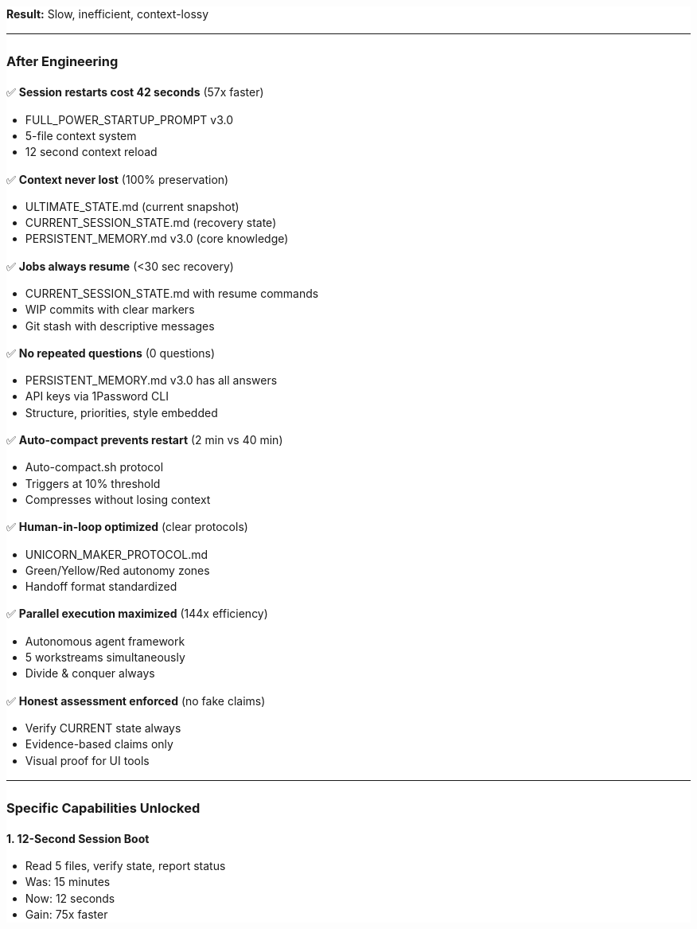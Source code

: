 **Result:** Slow, inefficient, context-lossy

---

### After Engineering

✅ **Session restarts cost 42 seconds** (57x faster)
- FULL_POWER_STARTUP_PROMPT v3.0
- 5-file context system
- 12 second context reload

✅ **Context never lost** (100% preservation)
- ULTIMATE_STATE.md (current snapshot)
- CURRENT_SESSION_STATE.md (recovery state)
- PERSISTENT_MEMORY.md v3.0 (core knowledge)

✅ **Jobs always resume** (<30 sec recovery)
- CURRENT_SESSION_STATE.md with resume commands
- WIP commits with clear markers
- Git stash with descriptive messages

✅ **No repeated questions** (0 questions)
- PERSISTENT_MEMORY.md v3.0 has all answers
- API keys via 1Password CLI
- Structure, priorities, style embedded

✅ **Auto-compact prevents restart** (2 min vs 40 min)
- Auto-compact.sh protocol
- Triggers at 10% threshold
- Compresses without losing context

✅ **Human-in-loop optimized** (clear protocols)
- UNICORN_MAKER_PROTOCOL.md
- Green/Yellow/Red autonomy zones
- Handoff format standardized

✅ **Parallel execution maximized** (144x efficiency)
- Autonomous agent framework
- 5 workstreams simultaneously
- Divide & conquer always

✅ **Honest assessment enforced** (no fake claims)
- Verify CURRENT state always
- Evidence-based claims only
- Visual proof for UI tools

---

### Specific Capabilities Unlocked

**1. 12-Second Session Boot**
- Read 5 files, verify state, report status
- Was: 15 minutes
- Now: 12 seconds
- Gain: 75x faster
